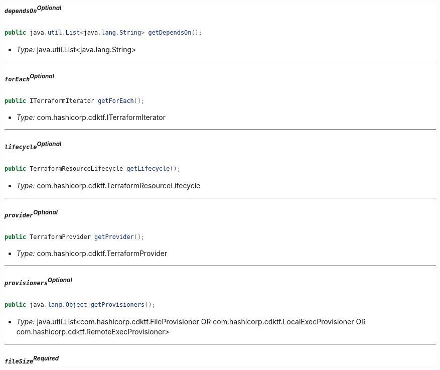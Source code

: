 ##### `dependsOn`<sup>Optional</sup> <a name="dependsOn" id="@cdktf/provider-databricks.file.File.property.dependsOn"></a>

```java
public java.util.List<java.lang.String> getDependsOn();
```

- *Type:* java.util.List<java.lang.String>

---

##### `forEach`<sup>Optional</sup> <a name="forEach" id="@cdktf/provider-databricks.file.File.property.forEach"></a>

```java
public ITerraformIterator getForEach();
```

- *Type:* com.hashicorp.cdktf.ITerraformIterator

---

##### `lifecycle`<sup>Optional</sup> <a name="lifecycle" id="@cdktf/provider-databricks.file.File.property.lifecycle"></a>

```java
public TerraformResourceLifecycle getLifecycle();
```

- *Type:* com.hashicorp.cdktf.TerraformResourceLifecycle

---

##### `provider`<sup>Optional</sup> <a name="provider" id="@cdktf/provider-databricks.file.File.property.provider"></a>

```java
public TerraformProvider getProvider();
```

- *Type:* com.hashicorp.cdktf.TerraformProvider

---

##### `provisioners`<sup>Optional</sup> <a name="provisioners" id="@cdktf/provider-databricks.file.File.property.provisioners"></a>

```java
public java.lang.Object getProvisioners();
```

- *Type:* java.util.List<com.hashicorp.cdktf.FileProvisioner OR com.hashicorp.cdktf.LocalExecProvisioner OR com.hashicorp.cdktf.RemoteExecProvisioner>

---

##### `fileSize`<sup>Required</sup> <a name="fileSize" id="@cdktf/provider-databricks.file.File.property.fileSize"></a>
